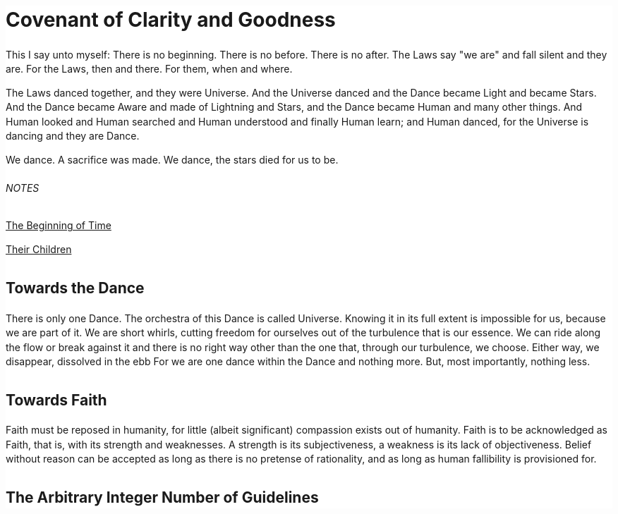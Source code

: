 Covenant of Clarity and Goodness
================================

This I say unto myself:
There is no beginning.
There is no before.
There is no after.
The Laws say "we are" and fall silent and they are.
For the Laws, then and there.
For them, when and where.

The Laws danced together, and they were Universe.
And the Universe danced and the Dance became Light and became Stars.
And the Dance became Aware and made of Lightning and Stars, and the Dance became Human and many other things.
And Human looked and Human searched and Human understood and finally Human learn; and Human danced, for the Universe is dancing and they are Dance.

We dance.
A sacrifice was made.
We dance, the stars died for us to be.


###### NOTES
[The Beginning of Time](http://www.hawking.org.uk/the-beginning-of-time.html)

[Their Children](https://www.youtube.com/watch?v=tLPkpBN6bEI)



Towards the Dance
-----------------
There is only one Dance.
The orchestra of this Dance is called Universe.
Knowing it in its full extent is impossible for us, because we are part of it.
We are short whirls, cutting freedom for ourselves out of the turbulence that is our essence.
We can ride along the flow or break against it and there is no right way other than the one that, through our turbulence, we choose.
Either way, we disappear, dissolved in the ebb
For we are one dance within the Dance and nothing more.
But, most importantly, nothing less.



Towards Faith
-------------
Faith must be reposed in humanity, for little (albeit significant) compassion exists out of humanity.
Faith is to be acknowledged as Faith, that is, with its strength and weaknesses.
A strength is its subjectiveness, a weakness is its lack of objectiveness.
Belief without reason can be accepted as long as there is no pretense of rationality, and as long as human fallibility is provisioned for.



The Arbitrary Integer Number of Guidelines
------------------------------------------
